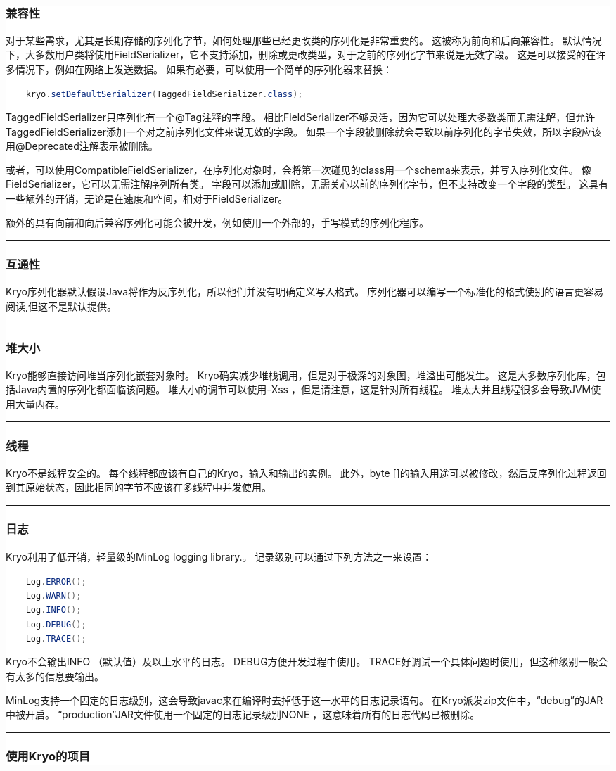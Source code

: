 
### 兼容性
对于某些需求，尤其是长期存储的序列化字节，如何处理那些已经更改类的序列化是非常重要的。 这被称为前向和后向兼容性。 默认情况下，大多数用户类将使用FieldSerializer，它不支持添加，删除或更改类型，对于之前的序列化字节来说是无效字段。 这是可以接受的在许多情况下，例如在网络上发送数据。 如果有必要，可以使用一个简单的序列化器来替换：

``` java
	kryo.setDefaultSerializer(TaggedFieldSerializer.class);
```

TaggedFieldSerializer只序列化有一个@Tag注释的字段。 相比FieldSerializer不够灵活，因为它可以处理大多数类而无需注解，但允许TaggedFieldSerializer添加一个对之前序列化文件来说无效的字段。 如果一个字段被删除就会导致以前序列化的字节失效，所以字段应该用@Deprecated注解表示被删除。

或者，可以使用CompatibleFieldSerializer，在序列化对象时，会将第一次碰见的class用一个schema来表示，并写入序列化文件。 像FieldSerializer，它可以无需注解序列所有类。 字段可以添加或删除，无需关心以前的序列化字节，但不支持改变一个字段的类型。 这具有一些额外的开销，无论是在速度和空间，相对于FieldSerializer。

额外的具有向前和向后兼容序列化可能会被开发，例如使用一个外部的，手写模式的序列化程序。

---

### 互通性
Kryo序列化器默认假设Java将作为反序列化，所以他们并没有明确定义写入格式。 序列化器可以编写一个标准化的格式使别的语言更容易阅读,但这不是默认提供。

---

### 堆大小
Kryo能够直接访问堆当序列化嵌套对象时。 Kryo确实减少堆栈调用，但是对于极深的对象图，堆溢出可能发生。 这是大多数序列化库，包括Java内置的序列化都面临该问题。 堆大小的调节可以使用-Xss ，但是请注意，这是针对所有线程。 堆太大并且线程很多会导致JVM使用大量内存。

---

### 线程
Kryo不是线程安全的。 每个线程都应该有自己的Kryo，输入和输出的实例。 此外，byte []的输入用途可以被修改，然后反序列化过程返回到其原始状态，因此相同的字节不应该在多线程中并发使用。

---

### 日志
Kryo利用了低开销，轻量级的MinLog logging library.。 记录级别可以通过下列方法之一来设置：

``` java
	Log.ERROR();
    Log.WARN();
    Log.INFO();
    Log.DEBUG();
    Log.TRACE();
```

Kryo不会输出INFO （默认值）及以上水平的日志。 DEBUG方便开发过程中使用。 TRACE好调试一个具体问题时使用，但这种级别一般会有太多的信息要输出。

MinLog支持一个固定的日志级别，这会导致javac来在编译时去掉低于这一水平的日志记录语句。 在Kryo派发zip文件中，“debug”的JAR中被开启。 “production”JAR文件使用一个固定的日志记录级别NONE ，这意味着所有的日志代码已被删除。

---

### 使用Kryo的项目
